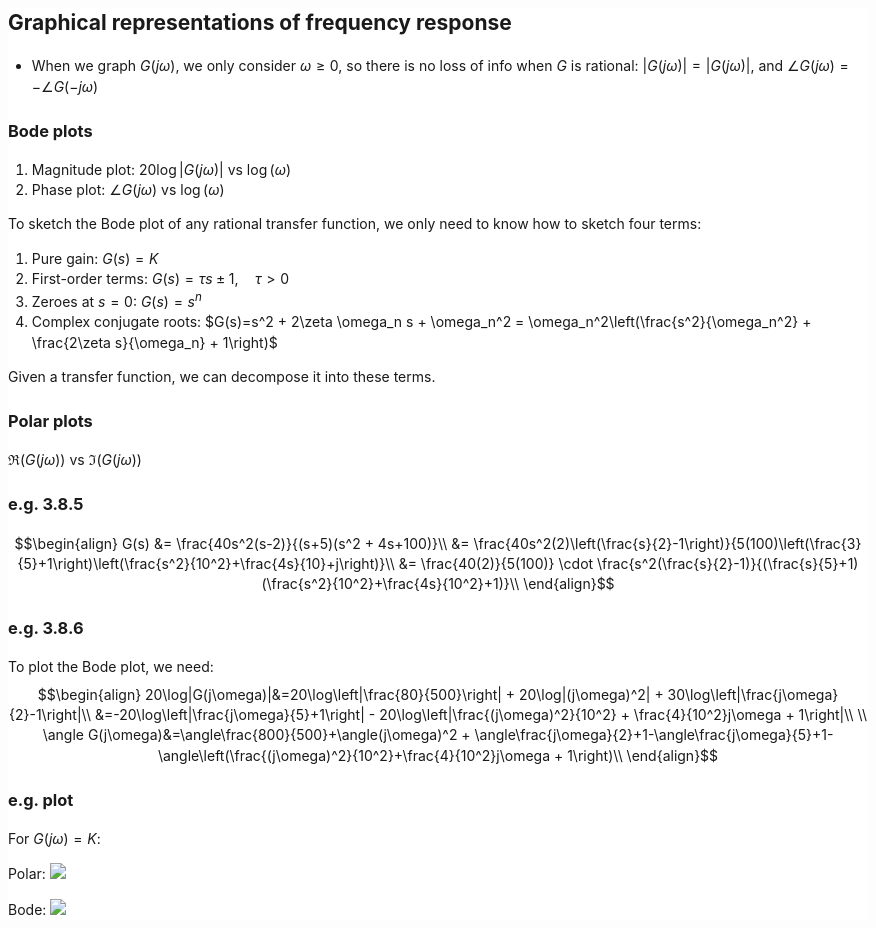 ## Graphical representations of frequency response
- When we graph $G(j\omega)$, we only consider $\omega \ge 0$, so there is no loss of info when $G$ is rational: $|G(j\omega)|=|G(j\omega)|$, and $\angle G(j\omega) = -\angle G(-j\omega)$

### Bode plots
1. Magnitude plot: $20\log|G(j\omega)|$ vs $\log(\omega)$
2. Phase plot: $\angle G(j \omega)$ vs $\log(\omega)$

To sketch the Bode plot of any rational transfer function, we only need to know how to sketch four terms:
1. Pure gain: $G(s)=K$
2. First-order terms: $G(s) = \tau s \pm 1, \quad \tau \gt 0$
3. Zeroes at $s=0$: $G(s)=s^n$
4. Complex conjugate roots: $G(s)=s^2 + 2\zeta \omega_n s + \omega_n^2 = \omega_n^2\left(\frac{s^2}{\omega_n^2} + \frac{2\zeta s}{\omega_n} + 1\right)$

Given a transfer function, we can decompose it into these terms.

### Polar plots
$\Re(G(j\omega))$ vs $\Im(G(j\omega))$

### e.g. 3.8.5
$$\begin{align}
G(s) &= \frac{40s^2(s-2)}{(s+5)(s^2 + 4s+100)}\\
&= \frac{40s^2(2)\left(\frac{s}{2}-1\right)}{5(100)\left(\frac{3}{5}+1\right)\left(\frac{s^2}{10^2}+\frac{4s}{10}+j\right)}\\
&= \frac{40(2)}{5(100)} \cdot \frac{s^2(\frac{s}{2}-1)}{(\frac{s}{5}+1)(\frac{s^2}{10^2}+\frac{4s}{10^2}+1)}\\
\end{align}$$

### e.g. 3.8.6
To plot the Bode plot, we need:
$$\begin{align}
20\log|G(j\omega)|&=20\log\left|\frac{80}{500}\right| + 20\log|(j\omega)^2| + 30\log\left|\frac{j\omega}{2}-1\right|\\
&=-20\log\left|\frac{j\omega}{5}+1\right| - 20\log\left|\frac{(j\omega)^2}{10^2} + \frac{4}{10^2}j\omega + 1\right|\\
\\
\angle G(j\omega)&=\angle\frac{800}{500}+\angle(j\omega)^2 + \angle\frac{j\omega}{2}+1-\angle\frac{j\omega}{5}+1-\angle\left(\frac{(j\omega)^2}{10^2}+\frac{4}{10^2}j\omega + 1\right)\\
\end{align}$$

### e.g. plot
For $G(j\omega)=K$:

Polar:
<img src="img/constpolar.png" />

Bode:
<img src="img/constbode.png" />
